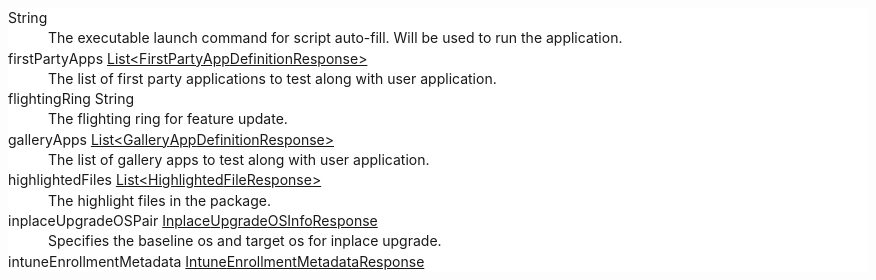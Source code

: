 </span>
        <span class="property-indicator"></span>
        <span class="property-type">String</span>
    </dt>
    <dd>The executable launch command for script auto-fill. Will be used to run the application.</dd><dt class="property-"
            title="">
        <span id="firstpartyapps_java">
<a data-swiftype-name="resource-property" data-swiftype-type="text" href="#firstpartyapps_java" style="color: inherit; text-decoration: inherit;">first<wbr>Party<wbr>Apps</a>
</span>
        <span class="property-indicator"></span>
        <span class="property-type"><a href="#firstpartyappdefinitionresponse">List&lt;First<wbr>Party<wbr>App<wbr>Definition<wbr>Response&gt;</a></span>
    </dt>
    <dd>The list of first party applications to test along with user application.</dd><dt class="property-"
            title="">
        <span id="flightingring_java">
<a data-swiftype-name="resource-property" data-swiftype-type="text" href="#flightingring_java" style="color: inherit; text-decoration: inherit;">flighting<wbr>Ring</a>
</span>
        <span class="property-indicator"></span>
        <span class="property-type">String</span>
    </dt>
    <dd>The flighting ring for feature update.</dd><dt class="property-"
            title="">
        <span id="galleryapps_java">
<a data-swiftype-name="resource-property" data-swiftype-type="text" href="#galleryapps_java" style="color: inherit; text-decoration: inherit;">gallery<wbr>Apps</a>
</span>
        <span class="property-indicator"></span>
        <span class="property-type"><a href="#galleryappdefinitionresponse">List&lt;Gallery<wbr>App<wbr>Definition<wbr>Response&gt;</a></span>
    </dt>
    <dd>The list of gallery apps to test along with user application.</dd><dt class="property-"
            title="">
        <span id="highlightedfiles_java">
<a data-swiftype-name="resource-property" data-swiftype-type="text" href="#highlightedfiles_java" style="color: inherit; text-decoration: inherit;">highlighted<wbr>Files</a>
</span>
        <span class="property-indicator"></span>
        <span class="property-type"><a href="#highlightedfileresponse">List&lt;Highlighted<wbr>File<wbr>Response&gt;</a></span>
    </dt>
    <dd>The highlight files in the package.</dd><dt class="property-"
            title="">
        <span id="inplaceupgradeospair_java">
<a data-swiftype-name="resource-property" data-swiftype-type="text" href="#inplaceupgradeospair_java" style="color: inherit; text-decoration: inherit;">inplace<wbr>Upgrade<wbr>OSPair</a>
</span>
        <span class="property-indicator"></span>
        <span class="property-type"><a href="#inplaceupgradeosinforesponse">Inplace<wbr>Upgrade<wbr>OSInfo<wbr>Response</a></span>
    </dt>
    <dd>Specifies the baseline os and target os for inplace upgrade.</dd><dt class="property-"
            title="">
        <span id="intuneenrollmentmetadata_java">
<a data-swiftype-name="resource-property" data-swiftype-type="text" href="#intuneenrollmentmetadata_java" style="color: inherit; text-decoration: inherit;">intune<wbr>Enrollment<wbr>Metadata</a>
</span>
        <span class="property-indicator"></span>
        <span class="property-type"><a href="#intuneenrollmentmetadataresponse">Intune<wbr>Enrollment<wbr>Metadata<wbr>Response</a></span>